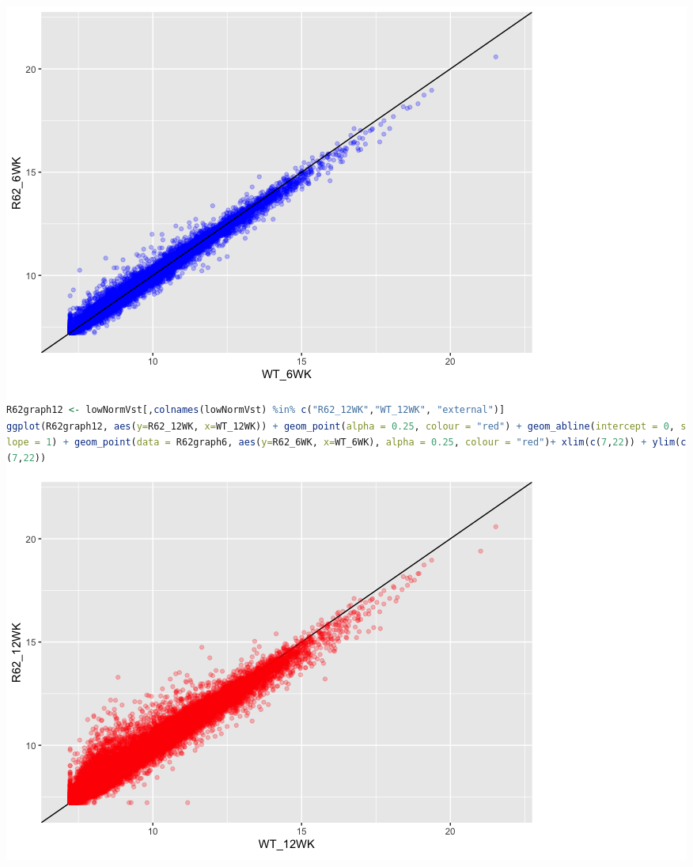 ![](HD_Myelination_2022_files/figure-gfm/unnamed-chunk-9-1.png)

``` r
R62graph12 <- lowNormVst[,colnames(lowNormVst) %in% c("R62_12WK","WT_12WK", "external")]
ggplot(R62graph12, aes(y=R62_12WK, x=WT_12WK)) + geom_point(alpha = 0.25, colour = "red") + geom_abline(intercept = 0, slope = 1) + geom_point(data = R62graph6, aes(y=R62_6WK, x=WT_6WK), alpha = 0.25, colour = "red")+ xlim(c(7,22)) + ylim(c(7,22))
```

![](HD_Myelination_2022_files/figure-gfm/unnamed-chunk-9-2.png)
